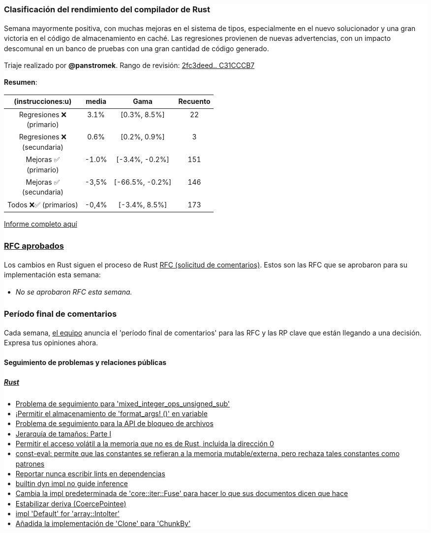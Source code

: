 ### Clasificación del rendimiento del compilador de Rust

Semana mayormente positiva, con muchas mejoras en el sistema de tipos, especialmente en el nuevo solucionador y una gran victoria en el código de almacenamiento en caché. Las regresiones provienen de nuevas advertencias, con un impacto descomunal en un banco de pruebas con una gran cantidad de código generado.

Triaje realizado por **@panstromek**.
Rango de revisión: [2fc3deed.. C31CCCB7](https://perf.rust-lang.org/?start=2fc3deed9fcb8762ad57191e0195f06f7543e4a5&end=c31cccb7b5cc098b1a8c1794ed38d7fdbec0ccb0&absolute=false&stat=instructions%3Au)

**Resumen**:

| (instrucciones:u) | media | Gama | Recuento |
|:----------------------------------:|:-----:|:---------------:|:-----:|
| Regresiones ❌ <br /> (primario) | 3.1% | [0.3%, 8.5%] | 22 |
| Regresiones ❌ <br /> (secundaria) | 0.6% | [0.2%, 0.9%] | 3 |
| Mejoras ✅ <br /> (primario) | -1.0% | [-3.4%, -0.2%] | 151 |
| Mejoras ✅ <br /> (secundaria) | -3,5% | [-66.5%, -0.2%] | 146 |
| Todos ❌✅ (primarios) | -0,4% | [-3.4%, 8.5%] | 173 |

[Informe completo aquí](https://github.com/rust-lang/rustc-perf/blob/7a1e00ae0a30c783bdfa8e3c35e3b49ce88b58e9/triage/2025-06-09.md)

### [RFC aprobados](https://github.com/rust-lang/rfcs/commits/master)

Los cambios en Rust siguen el proceso de Rust [RFC (solicitud de comentarios)](https://github.com/rust-lang/rfcs#rust-rfcs). Estos
son las RFC que se aprobaron para su implementación esta semana:

* *No se aprobaron RFC esta semana.*

### Período final de comentarios

Cada semana, [el equipo](https://www.rust-lang.org/team.html) anuncia el 'período final de comentarios' para las RFC y las RP clave
que están llegando a una decisión. Expresa tus opiniones ahora.

#### Seguimiento de problemas y relaciones públicas
##### [Rust](https://github.com/rust-lang/rust/issues?q=is%3Aopen+label%3Afinal-comment-period+sort%3Aupdated-desc)
* [Problema de seguimiento para 'mixed_integer_ops_unsigned_sub'](https://github.com/rust-lang/rust/issues/126043)
* [¡Permitir el almacenamiento de 'format_args! ()' en variable](https://github.com/rust-lang/rust/pull/140748)
* [Problema de seguimiento para la API de bloqueo de archivos](https://github.com/rust-lang/rust/issues/130994)
* [Jerarquía de tamaños: Parte I](https://github.com/rust-lang/rust/pull/137944)
* [Permitir el acceso volátil a la memoria que no es de Rust, incluida la dirección 0](https://github.com/rust-lang/rust/pull/141260)
* [const-eval: permite que las constantes se refieran a la memoria mutable/externa, pero rechaza tales constantes como patrones](https://github.com/rust-lang/rust/pull/140942)
* [Reportar nunca escribir lints en dependencias](https://github.com/rust-lang/rust/pull/141937)
* [builtin dyn impl no guide inference](https://github.com/rust-lang/rust/pull/141352)
* [Cambia la impl predeterminada de 'core::iter::Fuse' para hacer lo que sus documentos dicen que hace](https://github.com/rust-lang/rust/pull/140985)
* [Estabilizar deriva (CoercePointee)](https://github.com/rust-lang/rust/pull/133820)
* [impl 'Default' for 'array::IntoIter'](https://github.com/rust-lang/rust/pull/141574)
* [Añadida la implementación de 'Clone' para 'ChunkBy'](https://github.com/rust-lang/rust/pull/138016)


[submit_crate]: https://users.rust-lang.org/t/crate-of-the-week/2704
[fusionado]: https://github.com/search?q=is%3Apr+org%3Arust-lang+is%3Amerged+merged%3A2025-06-03..2025-06-10
[calendario]: https://www.google.com/calendar/embed?src=apd9vmbc22egenmtu5l6c5jbfc%40group.calendar.google.com
[comunidad]: mailto:community-team@rust-lang.org